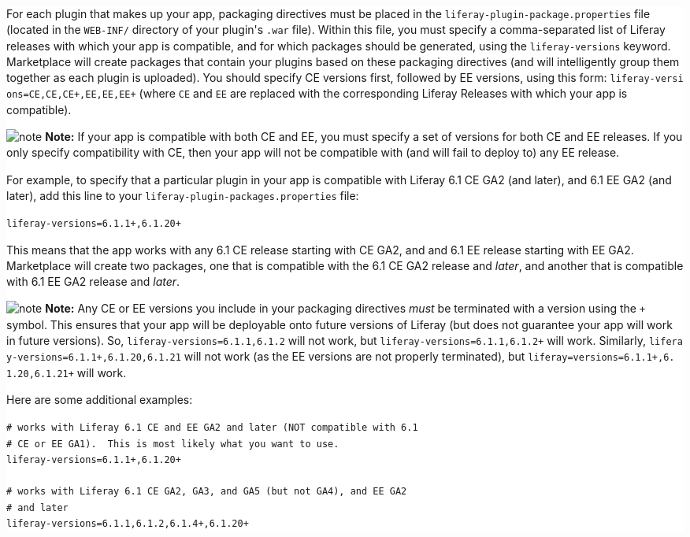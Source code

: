 For each plugin that makes up your app, packaging directives must be placed in
the `liferay-plugin-package.properties` file (located in the `WEB-INF/`
directory of your plugin's `.war` file). Within this file, you must specify a
comma-separated list of Liferay releases with which your app is compatible, and
for which packages should be generated, using the `liferay-versions` keyword.
Marketplace will create packages that contain your plugins based on these
packaging directives (and will intelligently group them together as each plugin
is uploaded).  You should specify CE versions first, followed by EE versions,
using this form: `liferay-versions=CE,CE,CE+,EE,EE,EE+` (where `CE` and `EE`
are replaced with the corresponding Liferay Releases with which your app is
compatible).

 ![note](../../images/tip-pen-paper.png) **Note:** If your app is compatible
 with both CE and EE, you must specify a set of versions for both CE and EE
 releases. If you only specify compatibility with CE, then your app will not be
 compatible with (and will fail to deploy to) any EE release.

For example, to specify that a particular plugin in your app is compatible with
Liferay 6.1 CE GA2 (and later), and 6.1 EE GA2 (and later), add this line to
your `liferay-plugin-packages.properties` file:

    liferay-versions=6.1.1+,6.1.20+

This means that the app works with any 6.1 CE release starting with CE GA2, and
and 6.1 EE release starting with EE GA2. Marketplace will create two packages,
one that is compatible with the 6.1 CE GA2 release and *later*, and another that
is compatible with 6.1 EE GA2 release and *later*.

 ![note](../../images/tip-pen-paper.png) **Note:** Any CE or EE versions you
 include in your packaging directives *must* be terminated with a version using
 the `+` symbol.  This ensures that your app will be deployable onto future
 versions of Liferay (but does not guarantee your app will work in future
 versions).  So, `liferay-versions=6.1.1,6.1.2` will not work, but
 `liferay-versions=6.1.1,6.1.2+` will work.  Similarly,
 `liferay-versions=6.1.1+,6.1.20,6.1.21` will not work (as the EE versions are
 not properly terminated), but `liferay=versions=6.1.1+,6.1.20,6.1.21+` will
 work.


Here are some additional examples:

    # works with Liferay 6.1 CE and EE GA2 and later (NOT compatible with 6.1
    # CE or EE GA1).  This is most likely what you want to use.
    liferay-versions=6.1.1+,6.1.20+

    # works with Liferay 6.1 CE GA2, GA3, and GA5 (but not GA4), and EE GA2
    # and later
    liferay-versions=6.1.1,6.1.2,6.1.4+,6.1.20+
    